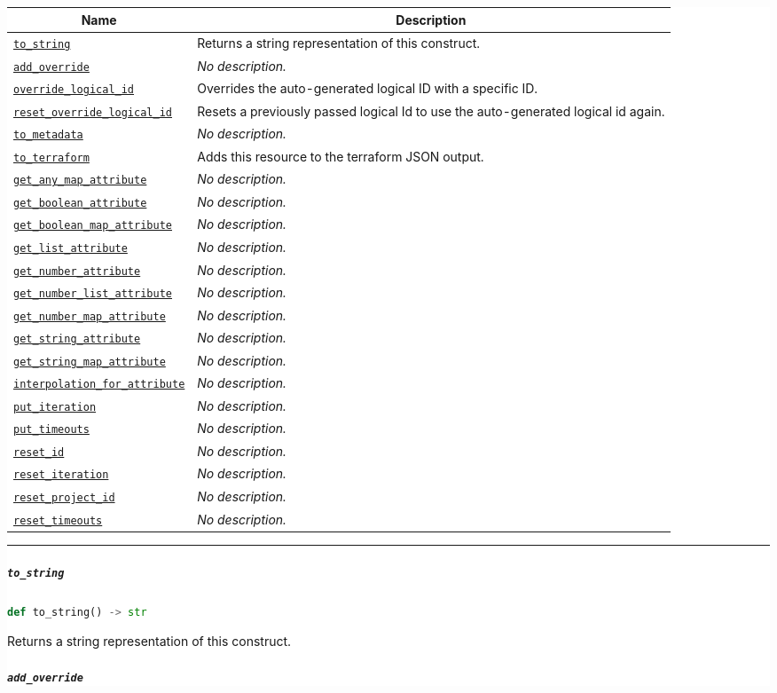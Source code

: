 | **Name** | **Description** |
| --- | --- |
| <code><a href="#@cdktf/provider-hcp.packerChannel.PackerChannel.toString">to_string</a></code> | Returns a string representation of this construct. |
| <code><a href="#@cdktf/provider-hcp.packerChannel.PackerChannel.addOverride">add_override</a></code> | *No description.* |
| <code><a href="#@cdktf/provider-hcp.packerChannel.PackerChannel.overrideLogicalId">override_logical_id</a></code> | Overrides the auto-generated logical ID with a specific ID. |
| <code><a href="#@cdktf/provider-hcp.packerChannel.PackerChannel.resetOverrideLogicalId">reset_override_logical_id</a></code> | Resets a previously passed logical Id to use the auto-generated logical id again. |
| <code><a href="#@cdktf/provider-hcp.packerChannel.PackerChannel.toMetadata">to_metadata</a></code> | *No description.* |
| <code><a href="#@cdktf/provider-hcp.packerChannel.PackerChannel.toTerraform">to_terraform</a></code> | Adds this resource to the terraform JSON output. |
| <code><a href="#@cdktf/provider-hcp.packerChannel.PackerChannel.getAnyMapAttribute">get_any_map_attribute</a></code> | *No description.* |
| <code><a href="#@cdktf/provider-hcp.packerChannel.PackerChannel.getBooleanAttribute">get_boolean_attribute</a></code> | *No description.* |
| <code><a href="#@cdktf/provider-hcp.packerChannel.PackerChannel.getBooleanMapAttribute">get_boolean_map_attribute</a></code> | *No description.* |
| <code><a href="#@cdktf/provider-hcp.packerChannel.PackerChannel.getListAttribute">get_list_attribute</a></code> | *No description.* |
| <code><a href="#@cdktf/provider-hcp.packerChannel.PackerChannel.getNumberAttribute">get_number_attribute</a></code> | *No description.* |
| <code><a href="#@cdktf/provider-hcp.packerChannel.PackerChannel.getNumberListAttribute">get_number_list_attribute</a></code> | *No description.* |
| <code><a href="#@cdktf/provider-hcp.packerChannel.PackerChannel.getNumberMapAttribute">get_number_map_attribute</a></code> | *No description.* |
| <code><a href="#@cdktf/provider-hcp.packerChannel.PackerChannel.getStringAttribute">get_string_attribute</a></code> | *No description.* |
| <code><a href="#@cdktf/provider-hcp.packerChannel.PackerChannel.getStringMapAttribute">get_string_map_attribute</a></code> | *No description.* |
| <code><a href="#@cdktf/provider-hcp.packerChannel.PackerChannel.interpolationForAttribute">interpolation_for_attribute</a></code> | *No description.* |
| <code><a href="#@cdktf/provider-hcp.packerChannel.PackerChannel.putIteration">put_iteration</a></code> | *No description.* |
| <code><a href="#@cdktf/provider-hcp.packerChannel.PackerChannel.putTimeouts">put_timeouts</a></code> | *No description.* |
| <code><a href="#@cdktf/provider-hcp.packerChannel.PackerChannel.resetId">reset_id</a></code> | *No description.* |
| <code><a href="#@cdktf/provider-hcp.packerChannel.PackerChannel.resetIteration">reset_iteration</a></code> | *No description.* |
| <code><a href="#@cdktf/provider-hcp.packerChannel.PackerChannel.resetProjectId">reset_project_id</a></code> | *No description.* |
| <code><a href="#@cdktf/provider-hcp.packerChannel.PackerChannel.resetTimeouts">reset_timeouts</a></code> | *No description.* |

---

##### `to_string` <a name="to_string" id="@cdktf/provider-hcp.packerChannel.PackerChannel.toString"></a>

```python
def to_string() -> str
```

Returns a string representation of this construct.

##### `add_override` <a name="add_override" id="@cdktf/provider-hcp.packerChannel.PackerChannel.addOverride"></a>
